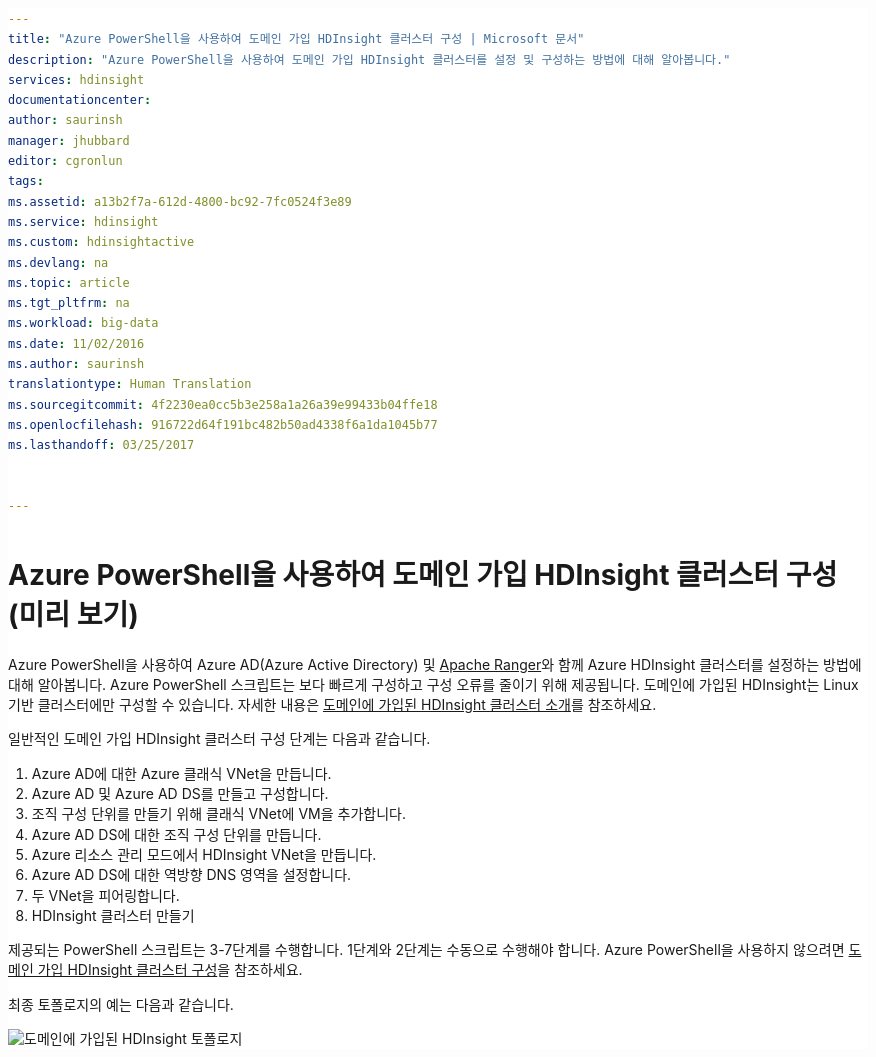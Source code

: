 ```yaml
---
title: "Azure PowerShell을 사용하여 도메인 가입 HDInsight 클러스터 구성 | Microsoft 문서"
description: "Azure PowerShell을 사용하여 도메인 가입 HDInsight 클러스터를 설정 및 구성하는 방법에 대해 알아봅니다."
services: hdinsight
documentationcenter: 
author: saurinsh
manager: jhubbard
editor: cgronlun
tags: 
ms.assetid: a13b2f7a-612d-4800-bc92-7fc0524f3e89
ms.service: hdinsight
ms.custom: hdinsightactive
ms.devlang: na
ms.topic: article
ms.tgt_pltfrm: na
ms.workload: big-data
ms.date: 11/02/2016
ms.author: saurinsh
translationtype: Human Translation
ms.sourcegitcommit: 4f2230ea0cc5b3e258a1a26a39e99433b04ffe18
ms.openlocfilehash: 916722d64f191bc482b50ad4338f6a1da1045b77
ms.lasthandoff: 03/25/2017


---
```

# <a name="configure-domain-joined-hdinsight-clusters-preview-using-azure-powershell"></a>Azure PowerShell을 사용하여 도메인 가입 HDInsight 클러스터 구성(미리 보기)
Azure PowerShell을 사용하여 Azure AD(Azure Active Directory) 및 [Apache Ranger](http://hortonworks.com/apache/ranger/)와 함께 Azure HDInsight 클러스터를 설정하는 방법에 대해 알아봅니다. Azure PowerShell 스크립트는 보다 빠르게 구성하고 구성 오류를 줄이기 위해 제공됩니다. 도메인에 가입된 HDInsight는 Linux 기반 클러스터에만 구성할 수 있습니다. 자세한 내용은 [도메인에 가입된 HDInsight 클러스터 소개](hdinsight-domain-joined-introduction.md)를 참조하세요.

일반적인 도메인 가입 HDInsight 클러스터 구성 단계는 다음과 같습니다.

1. Azure AD에 대한 Azure 클래식 VNet을 만듭니다.  
2. Azure AD 및 Azure AD DS를 만들고 구성합니다.
3. 조직 구성 단위를 만들기 위해 클래식 VNet에 VM을 추가합니다. 
4. Azure AD DS에 대한 조직 구성 단위를 만듭니다.
5. Azure 리소스 관리 모드에서 HDInsight VNet을 만듭니다.
6. Azure AD DS에 대한 역방향 DNS 영역을 설정합니다.
7. 두 VNet을 피어링합니다.
8. HDInsight 클러스터 만들기

제공되는 PowerShell 스크립트는 3-7단계를 수행합니다. 1단계와 2단계는 수동으로 수행해야 합니다.  Azure PowerShell을 사용하지 않으려면 [도메인 가입 HDInsight 클러스터 구성](hdinsight-domain-joined-configure.md)을 참조하세요. 

최종 토폴로지의 예는 다음과 같습니다.

![도메인에 가입된 HDInsight 토폴로지](./media/hdinsight-domain-joined-configure/hdinsight-domain-joined-topology.png)
